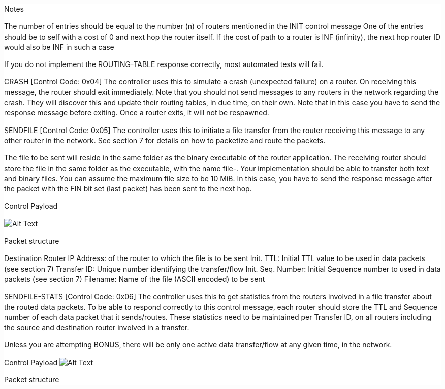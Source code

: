 Notes

The number of entries should be equal to the number (n) of routers mentioned in the INIT control message
One of the entries should be to self with a cost of 0 and next hop the router itself.
If the cost of path to a router is INF (infinity), the next hop router ID would also be INF in such a case

If you do not implement the ROUTING-TABLE response correctly, most automated tests will fail.


CRASH [Control Code: 0x04]
The controller uses this to simulate a crash (unexpected failure) on a router. On receiving this message, the router should exit immediately. Note that you should not send messages to any routers in the network regarding the crash. They will discover this and update their routing tables, in due time, on their own. Note that in this case you have to send the response message before exiting. Once a router exits, it will not be respawned.


SENDFILE [Control Code: 0x05]
The controller uses this to initiate a file transfer from the router receiving this message to any other router in the network. See section 7 for details on how to packetize and route the packets.

The file to be sent will reside in the same folder as the binary executable of the router application. The receiving router should store the file in the same folder as the executable, with the name file-<Transfer ID>. Your implementation should be able to transfer both text and binary files. You can assume the maximum file size to be 10 MiB. In this case, you have to send the response message after the packet with the FIN bit set (last packet) has been sent to the next hop.


Control Payload

![Alt Text](https://lh6.googleusercontent.com/akzDXQIk9JyhUyzxBwyfiWu1QCB3IRmSiWiF3i6O5EVoOGtwyxwOA7Zea2CM1cwaMHiZj1xvstlMDu2LPzTOJapRtralUhXqPfxpErTLatO-NVbNtak2mOyn5y1dgHYxOl8fnfik)

Packet structure

Destination Router IP Address: <IP address> of the router to which the file is to be sent
Init. TTL: Initial TTL value to be used in data packets (see section 7)
Transfer ID: Unique number identifying the transfer/flow
Init. Seq. Number: Initial Sequence number to used in data packets (see section 7)
Filename: Name of the file (ASCII encoded) to be sent

SENDFILE-STATS [Control Code: 0x06]
The controller uses this to get statistics from the routers involved in a file transfer about the routed data packets. To be able to respond correctly to this control message, each router should store the TTL and Sequence number of each data packet that it sends/routes. These statistics need to be maintained per Transfer ID, on all routers including the source and destination router involved in a transfer.

Unless you are attempting BONUS, there will be only one active data transfer/flow at any given time, in the network.


Control Payload
![Alt Text](https://lh4.googleusercontent.com/h2lqvu8rOrxJIlLUmoM_GYDNbmDGshqOAMeNOFtMew-X-0ybgUatL-WzyWDOjjYs-yDOdtqN_WYcCjid2HOdwlpW_5DUYQw62pBOEa4rVdoEaiKqw_co6BytZDLK1F4aHwVtqPk9)

Packet structure
